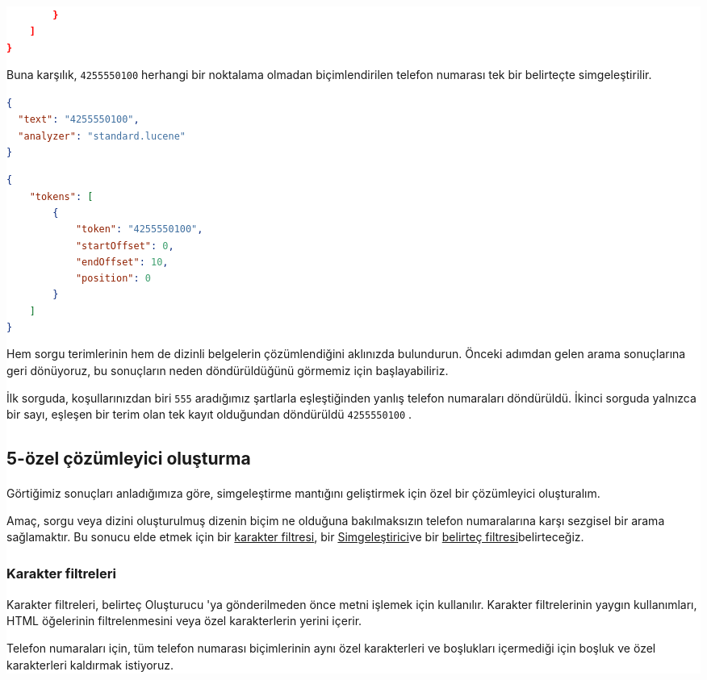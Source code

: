 ```json
        }
    ]
}
```

Buna karşılık, `4255550100` herhangi bir noktalama olmadan biçimlendirilen telefon numarası tek bir belirteçte simgeleştirilir.

```json
{
  "text": "4255550100",
  "analyzer": "standard.lucene"
}
```

```json
{
    "tokens": [
        {
            "token": "4255550100",
            "startOffset": 0,
            "endOffset": 10,
            "position": 0
        }
    ]
}
```

Hem sorgu terimlerinin hem de dizinli belgelerin çözümlendiğini aklınızda bulundurun. Önceki adımdan gelen arama sonuçlarına geri dönüyoruz, bu sonuçların neden döndürüldüğünü görmemiz için başlayabiliriz.

İlk sorguda, koşullarınızdan biri `555` aradığımız şartlarla eşleştiğinden yanlış telefon numaraları döndürüldü. İkinci sorguda yalnızca bir sayı, eşleşen bir terim olan tek kayıt olduğundan döndürüldü `4255550100` .

## <a name="5---build-a-custom-analyzer"></a>5-özel çözümleyici oluşturma

Görtiğimiz sonuçları anladığımıza göre, simgeleştirme mantığını geliştirmek için özel bir çözümleyici oluşturalım.

Amaç, sorgu veya dizini oluşturulmuş dizenin biçim ne olduğuna bakılmaksızın telefon numaralarına karşı sezgisel bir arama sağlamaktır. Bu sonucu elde etmek için bir [karakter filtresi](#CharFilters), bir [Simgeleştirici](#Tokenizers)ve bir [belirteç filtresi](#TokenFilters)belirteceğiz.

<a name="CharFilters"></a>

### <a name="character-filters"></a>Karakter filtreleri

Karakter filtreleri, belirteç Oluşturucu 'ya gönderilmeden önce metni işlemek için kullanılır. Karakter filtrelerinin yaygın kullanımları, HTML öğelerinin filtrelenmesini veya özel karakterlerin yerini içerir.

Telefon numaraları için, tüm telefon numarası biçimlerinin aynı özel karakterleri ve boşlukları içermediği için boşluk ve özel karakterleri kaldırmak istiyoruz.
